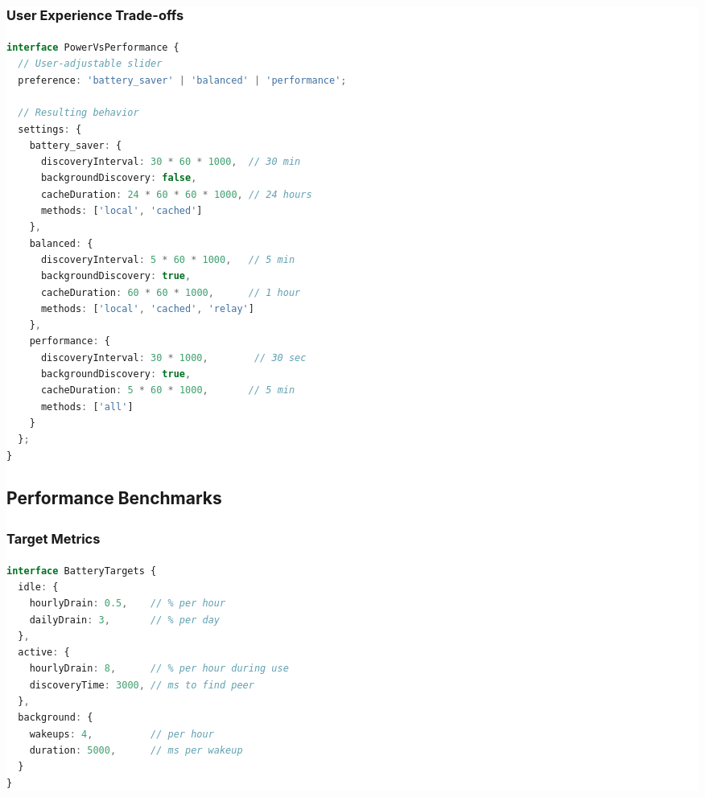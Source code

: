 ### User Experience Trade-offs

```typescript
interface PowerVsPerformance {
  // User-adjustable slider
  preference: 'battery_saver' | 'balanced' | 'performance';
  
  // Resulting behavior
  settings: {
    battery_saver: {
      discoveryInterval: 30 * 60 * 1000,  // 30 min
      backgroundDiscovery: false,
      cacheDuration: 24 * 60 * 60 * 1000, // 24 hours
      methods: ['local', 'cached']
    },
    balanced: {
      discoveryInterval: 5 * 60 * 1000,   // 5 min
      backgroundDiscovery: true,
      cacheDuration: 60 * 60 * 1000,      // 1 hour
      methods: ['local', 'cached', 'relay']
    },
    performance: {
      discoveryInterval: 30 * 1000,        // 30 sec
      backgroundDiscovery: true,
      cacheDuration: 5 * 60 * 1000,       // 5 min
      methods: ['all']
    }
  };
}
```

## Performance Benchmarks

### Target Metrics
```typescript
interface BatteryTargets {
  idle: {
    hourlyDrain: 0.5,    // % per hour
    dailyDrain: 3,       // % per day
  },
  active: {
    hourlyDrain: 8,      // % per hour during use
    discoveryTime: 3000, // ms to find peer
  },
  background: {
    wakeups: 4,          // per hour
    duration: 5000,      // ms per wakeup
  }
}
```

